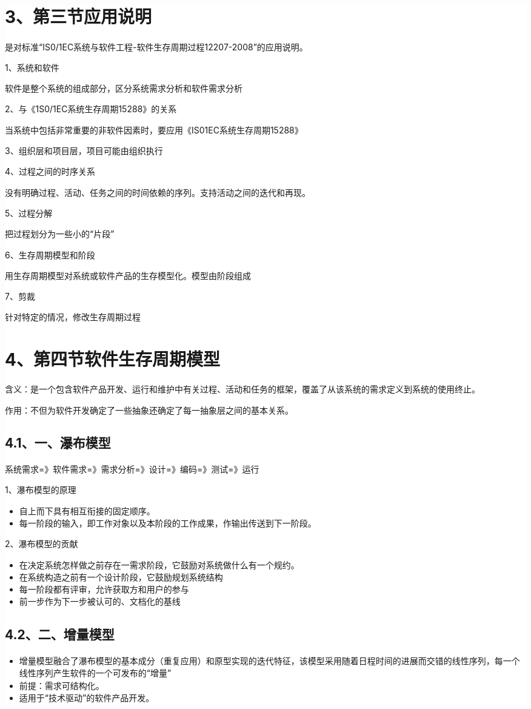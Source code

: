 # 3、第三节应用说明

是对标准“IS0/1EC系统与软件工程-软件生存周期过程12207-2008”的应用说明。

1、系统和软件

软件是整个系统的组成部分，区分系统需求分析和软件需求分析

2、与《1S0/1EC系统生存周期15288》的关系

当系统中包括非常重要的非软件因素时，要应用《IS01EC系统生存周期15288》

3、组织层和项目层，项目可能由组织执行

4、过程之间的时序关系

没有明确过程、活动、任务之间的时间依赖的序列。支持活动之间的迭代和再现。

5、过程分解

把过程划分为一些小的“片段”

6、生存周期模型和阶段

用生存周期模型对系统或软件产品的生存模型化。模型由阶段组成

7、剪裁

针对特定的情况，修改生存周期过程

# 4、第四节软件生存周期模型

含义：是一个包含软件产品开发、运行和维护中有关过程、活动和任务的框架，覆盖了从该系统的需求定义到系统的使用终止。

作用：不但为软件开发确定了一些抽象还确定了每一抽象层之间的基本关系。

## 4.1、一、瀑布模型

系统需求=》软件需求=》需求分析=》设计=》编码=》测试=》运行

1、瀑布模型的原理

- 自上而下具有相互衔接的固定顺序。
- 每一阶段的输入，即工作对象以及本阶段的工作成果，作输出传送到下一阶段。

2、瀑布模型的贡献

- 在决定系统怎样做之前存在一需求阶段，它鼓励对系统做什么有一个规约。
- 在系统构造之前有一个设计阶段，它鼓励规划系统结构
- 每一阶段都有评审，允许获取方和用户的参与
- 前一步作为下一步被认可的、文档化的基线

## 4.2、二、增量模型

- 增量模型融合了瀑布模型的基本成分（重复应用）和原型实现的迭代特征，该模型采用随着日程时间的进展而交错的线性序列，每一个线性序列产生软件的一个可发布的“增量”
- 前提：需求可结构化。
- 适用于“技术驱动”的软件产品开发。

